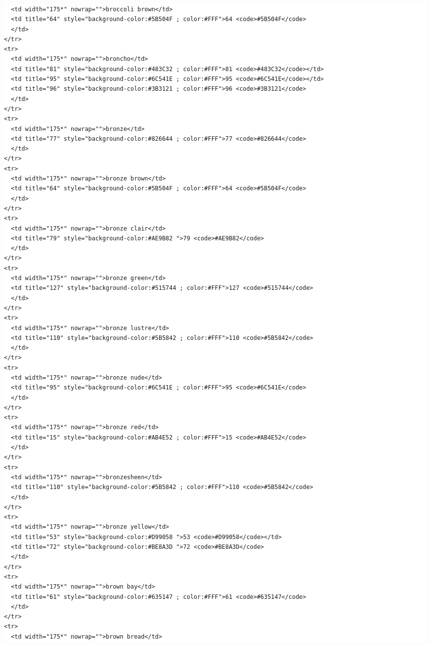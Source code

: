       <td width="175*" nowrap="">broccoli brown</td>
      <td title="64" style="background-color:#5B504F ; color:#FFF">64 <code>#5B504F</code>
      </td>
    </tr>
    <tr>
      <td width="175*" nowrap="">broncho</td>
      <td title="81" style="background-color:#483C32 ; color:#FFF">81 <code>#483C32</code></td>
      <td title="95" style="background-color:#6C541E ; color:#FFF">95 <code>#6C541E</code></td>
      <td title="96" style="background-color:#3B3121 ; color:#FFF">96 <code>#3B3121</code>
      </td>
    </tr>
    <tr>
      <td width="175*" nowrap="">bronze</td>
      <td title="77" style="background-color:#826644 ; color:#FFF">77 <code>#826644</code>
      </td>
    </tr>
    <tr>
      <td width="175*" nowrap="">bronze brown</td>
      <td title="64" style="background-color:#5B504F ; color:#FFF">64 <code>#5B504F</code>
      </td>
    </tr>
    <tr>
      <td width="175*" nowrap="">bronze clair</td>
      <td title="79" style="background-color:#AE9B82 ">79 <code>#AE9B82</code>
      </td>
    </tr>
    <tr>
      <td width="175*" nowrap="">bronze green</td>
      <td title="127" style="background-color:#515744 ; color:#FFF">127 <code>#515744</code>
      </td>
    </tr>
    <tr>
      <td width="175*" nowrap="">bronze lustre</td>
      <td title="110" style="background-color:#5B5842 ; color:#FFF">110 <code>#5B5842</code>
      </td>
    </tr>
    <tr>
      <td width="175*" nowrap="">bronze nude</td>
      <td title="95" style="background-color:#6C541E ; color:#FFF">95 <code>#6C541E</code>
      </td>
    </tr>
    <tr>
      <td width="175*" nowrap="">bronze red</td>
      <td title="15" style="background-color:#AB4E52 ; color:#FFF">15 <code>#AB4E52</code>
      </td>
    </tr>
    <tr>
      <td width="175*" nowrap="">bronzesheen</td>
      <td title="110" style="background-color:#5B5842 ; color:#FFF">110 <code>#5B5842</code>
      </td>
    </tr>
    <tr>
      <td width="175*" nowrap="">bronze yellow</td>
      <td title="53" style="background-color:#D99058 ">53 <code>#D99058</code></td>
      <td title="72" style="background-color:#BE8A3D ">72 <code>#BE8A3D</code>
      </td>
    </tr>
    <tr>
      <td width="175*" nowrap="">brown bay</td>
      <td title="61" style="background-color:#635147 ; color:#FFF">61 <code>#635147</code>
      </td>
    </tr>
    <tr>
      <td width="175*" nowrap="">brown bread</td>